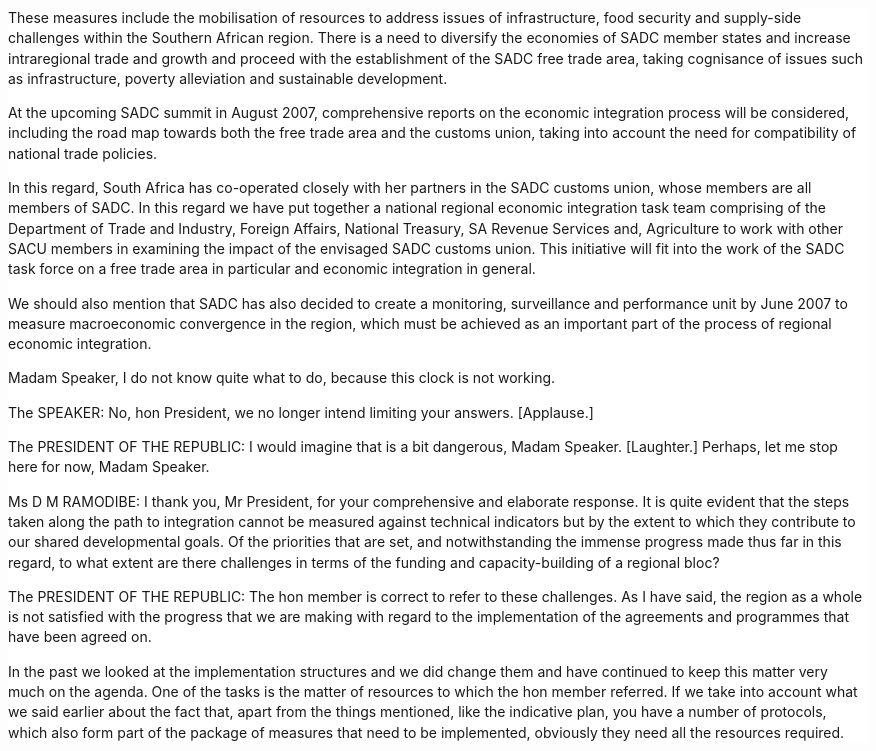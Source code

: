 These measures include the mobilisation of resources to address issues of
infrastructure, food security and supply-side challenges within the
Southern African region. There is a need to diversify the economies of SADC
member states and increase intraregional trade and growth and proceed with
the establishment of the SADC free trade area, taking cognisance of issues
such as infrastructure, poverty alleviation and sustainable development.

At the upcoming SADC summit in August 2007, comprehensive reports on the
economic integration process will be considered, including the road map
towards both the free trade area and the customs union, taking into account
the need for compatibility of national trade policies.

In this regard, South Africa has co-operated closely with her partners in
the SADC customs union, whose members are all members of SADC. In this
regard we have put together a national regional economic integration task
team comprising of the Department of Trade and Industry, Foreign Affairs,
National Treasury, SA Revenue Services and, Agriculture to work with other
SACU members in examining the impact of the envisaged SADC customs union.
This initiative will fit into the work of the SADC task force on a free
trade area in particular and economic integration in general.

We should also mention that SADC has also decided to create a monitoring,
surveillance and performance unit by June 2007 to measure macroeconomic
convergence in the region, which must be achieved as an important part of
the process of regional economic integration.

Madam Speaker, I do not know quite what to do, because this clock is not
working.

The SPEAKER: No, hon President, we no longer intend limiting your answers.
[Applause.]

The PRESIDENT OF THE REPUBLIC: I would imagine that is a bit dangerous,
Madam Speaker. [Laughter.] Perhaps, let me stop here for now, Madam
Speaker.

Ms D M RAMODIBE: I thank you, Mr President, for your comprehensive and
elaborate response. It is quite evident that the steps taken along the path
to integration cannot be measured against technical indicators but by the
extent to which they contribute to our shared developmental goals. Of the
priorities that are set, and notwithstanding the immense progress made thus
far in this regard, to what extent are there challenges in terms of the
funding and capacity-building of a regional bloc?

The PRESIDENT OF THE REPUBLIC: The hon member is correct to refer to these
challenges. As I have said, the region as a whole is not satisfied with the
progress that we are making with regard to the implementation of the
agreements and programmes that have been agreed on.

In the past we looked at the implementation structures and we did change
them and have continued to keep this matter very much on the agenda. One of
the tasks is the matter of resources to which the hon member referred. If
we take into account what we said earlier about the fact that, apart from
the things mentioned, like the indicative plan, you have a number of
protocols, which also form part of the package of measures that need to be
implemented, obviously they need all the resources required.
